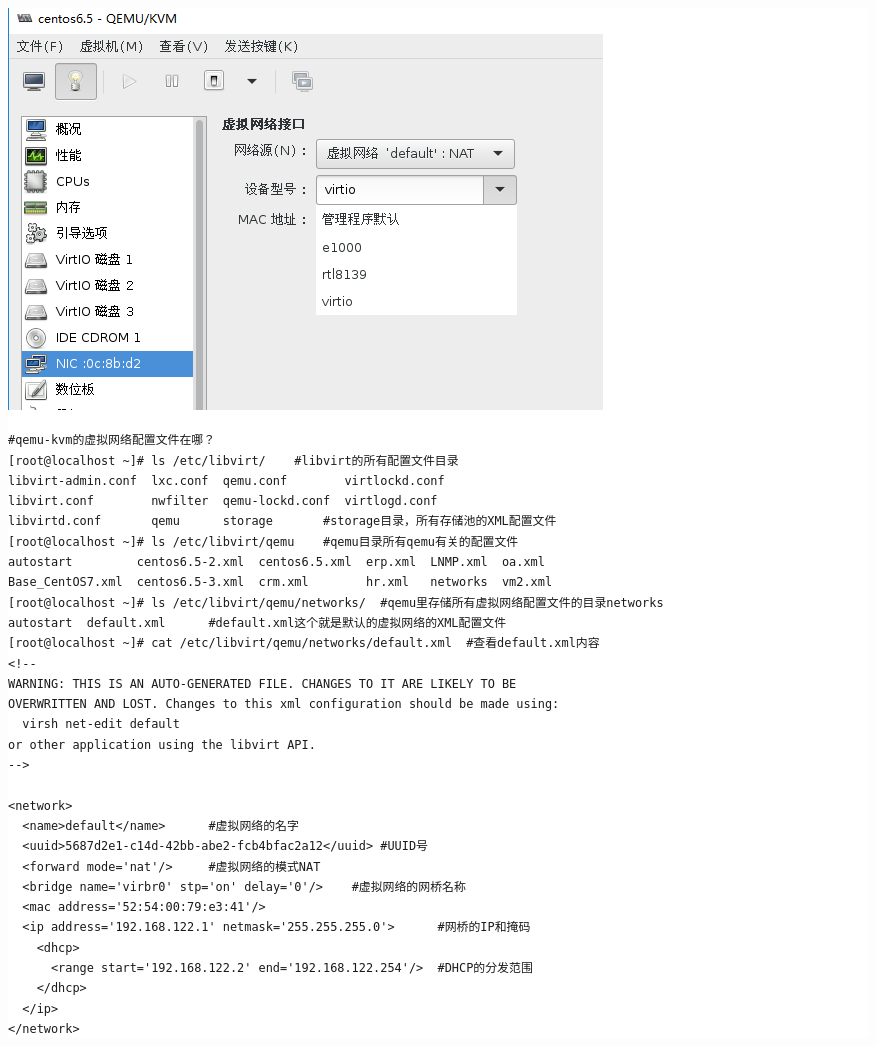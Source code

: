 ![223.png-33.3kB](3-KVM%E7%AE%A1%E7%90%86%E8%99%9A%E6%8B%9F%E7%BD%91%E7%BB%9C.assets/223.png)

```
#qemu-kvm的虚拟网络配置文件在哪？
[root@localhost ~]# ls /etc/libvirt/    #libvirt的所有配置文件目录
libvirt-admin.conf  lxc.conf  qemu.conf        virtlockd.conf
libvirt.conf        nwfilter  qemu-lockd.conf  virtlogd.conf
libvirtd.conf       qemu      storage       #storage目录，所有存储池的XML配置文件
[root@localhost ~]# ls /etc/libvirt/qemu    #qemu目录所有qemu有关的配置文件
autostart         centos6.5-2.xml  centos6.5.xml  erp.xml  LNMP.xml  oa.xml
Base_CentOS7.xml  centos6.5-3.xml  crm.xml        hr.xml   networks  vm2.xml
[root@localhost ~]# ls /etc/libvirt/qemu/networks/  #qemu里存储所有虚拟网络配置文件的目录networks
autostart  default.xml      #default.xml这个就是默认的虚拟网络的XML配置文件
[root@localhost ~]# cat /etc/libvirt/qemu/networks/default.xml  #查看default.xml内容
<!--
WARNING: THIS IS AN AUTO-GENERATED FILE. CHANGES TO IT ARE LIKELY TO BE
OVERWRITTEN AND LOST. Changes to this xml configuration should be made using:
  virsh net-edit default
or other application using the libvirt API.
-->

<network>
  <name>default</name>      #虚拟网络的名字
  <uuid>5687d2e1-c14d-42bb-abe2-fcb4bfac2a12</uuid> #UUID号
  <forward mode='nat'/>     #虚拟网络的模式NAT
  <bridge name='virbr0' stp='on' delay='0'/>    #虚拟网络的网桥名称
  <mac address='52:54:00:79:e3:41'/>
  <ip address='192.168.122.1' netmask='255.255.255.0'>      #网桥的IP和掩码
    <dhcp>
      <range start='192.168.122.2' end='192.168.122.254'/>  #DHCP的分发范围
    </dhcp>
  </ip>
</network>
```

